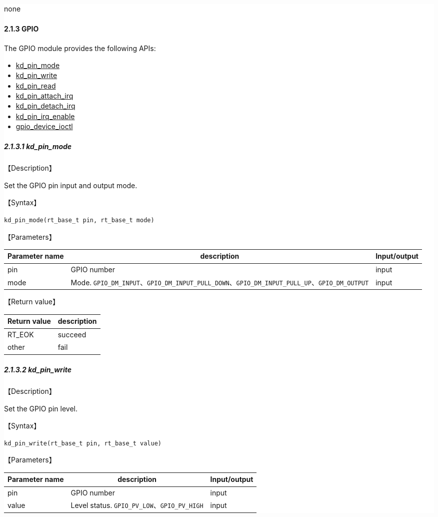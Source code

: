 none

#### 2.1.3 GPIO

The GPIO module provides the following APIs:

- [kd_pin_mode](#2131-kd_pin_mode)
- [kd_pin_write](#2132-kd_pin_write)
- [kd_pin_read](#2133-kd_pin_read)
- [kd_pin_attach_irq](#2134-kd_pin_attach_irq)
- [kd_pin_detach_irq](#2135-kd_pin_detach_irq)
- [kd_pin_irq_enable](#2136-kd_pin_irq_enable)
- [gpio_device_ioctl](#2137-gpio_device_ioctl)

##### 2.1.3.1 kd_pin_mode

【Description】

Set the GPIO pin input and output mode.

【Syntax】

`kd_pin_mode(rt_base_t pin, rt_base_t mode)`

【Parameters】

| Parameter name | description                                                                                | Input/output |
|----------|-------------------------------------------------------------------------------------|-----------|
| pin      | GPIO number                                                                            | input      |
| mode     | Mode. `GPIO_DM_INPUT`、`GPIO_DM_INPUT_PULL_DOWN`、`GPIO_DM_INPUT_PULL_UP`、`GPIO_DM_OUTPUT` | input      |

【Return value】

| Return value | description |
|--------|------|
| RT_EOK | succeed |
| other   | fail |

##### 2.1.3.2 kd_pin_write

【Description】

Set the GPIO pin level.

【Syntax】

`kd_pin_write(rt_base_t pin, rt_base_t value)`

【Parameters】

| Parameter name | description                                | Input/output |
|----------|-------------------------------------|-----------|
| pin      | GPIO number                            | input      |
| value    | Level status. `GPIO_PV_LOW`、`GPIO_PV_HIGH` | input      |
